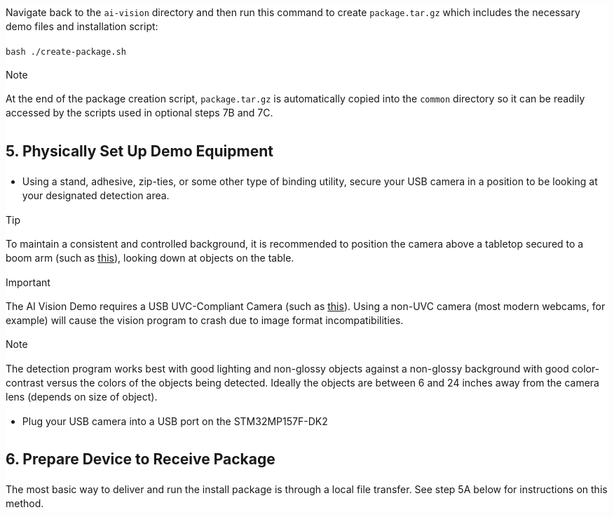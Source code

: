 Navigate back to the ```ai-vision``` directory and then run this command to create ```package.tar.gz``` which includes
the necessary demo files and installation script:

```
bash ./create-package.sh
```

> [!NOTE]
> At the end of the package creation script, ```package.tar.gz``` is automatically copied into the ```common```
> directory so it can be readily accessed by the scripts used in optional steps 7B and 7C.

## 5. Physically Set Up Demo Equipment

* Using a stand, adhesive, zip-ties, or some other type of binding utility, secure your USB camera in a position to be
  looking at your designated detection area.

> [!TIP]
> To maintain a consistent and controlled background, it is recommended to position the camera above a tabletop secured
> to a boom arm (such
> as [this](https://www.amazon.com/dp/B0BV2SBWVD?ref=cm_sw_r_apan_dp_XVFHFPZQA55SFZY5S988&ref_=cm_sw_r_apan_dp_XVFHFPZQA55SFZY5S988&social_share=cm_sw_r_apan_dp_XVFHFPZQA55SFZY5S988&peakEvent=1&starsLeft=1&skipTwisterOG=1&th=1)),
> looking down at objects on the table.

> [!IMPORTANT]
> The AI Vision Demo requires a USB UVC-Compliant Camera (such
> as [this](https://www.amazon.com/ALPCAM-Distortion-Compliant-Embedded-Industrial/dp/B0B1WTV1KB/ref=sr_1_40?crid=1Y64R6N37I2DW&dib=eyJ2IjoiMSJ9.09vlNQuRgZXBCOJltq5NAHjwkF3xrkD_IO8iIPnTgmM656JhZdERupdaYL29K-WbqLGgdkCchkhjMGFCFpy7D4Ng5LfWuSsYX1jMf8HFDXXsuqE96PFQrpwZszNnYEAkgDOKVRYky4lgiGU4S8NZZEcnmANwxdgvAOnkQCDQWIYxf2Tau45lZyN0ZjY5Otk6.TwrVuCH8OFqthDivTQqbOEPSUYAmvtH5LiE27DyAm7A&dib_tag=se&keywords=usb%2Bcamera%2Buvc&qid=1732315805&sprefix=usb%2Bcamera%2Buvc%2Caps%2C148&sr=8-40&th=1)).
> Using a non-UVC camera (most modern webcams, for example) will cause the vision program to crash due to image format
> incompatibilities.

> [!NOTE]
> The detection program works best with good lighting and non-glossy objects against a non-glossy background with good
> color-contrast versus the colors of the objects being detected. Ideally the objects are between 6 and 24 inches away
> from the camera lens (depends on size of object).

* Plug your USB camera into a USB port on the STM32MP157F-DK2

## 6. Prepare Device to Receive Package

The most basic way to deliver and run the install package is through a local file transfer. See step 5A below for
instructions on this method.
